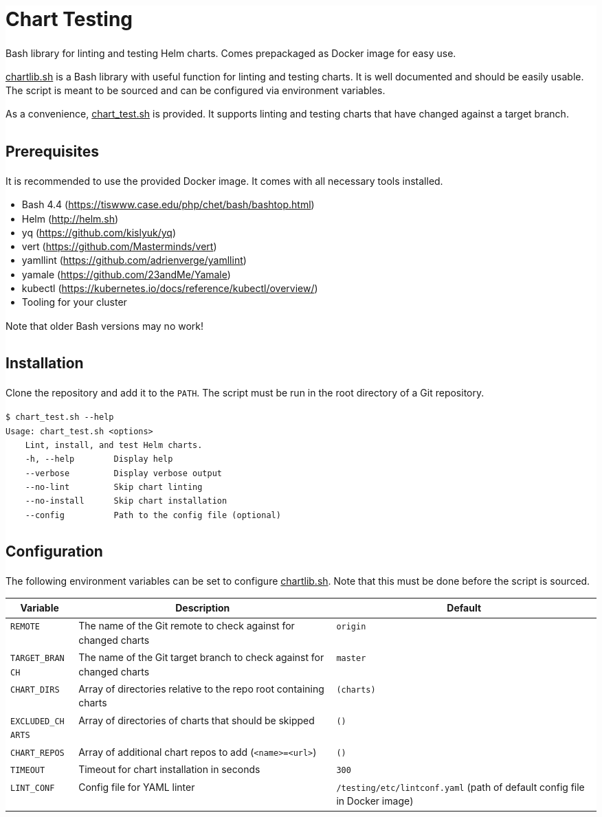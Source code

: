 # Chart Testing

Bash library for linting and testing Helm charts.
Comes prepackaged as Docker image for easy use.

[chartlib.sh](lib/chartlib.sh) is a Bash library with useful function for linting and testing charts.
It is well documented and should be easily usable.
The script is meant to be sourced and can be configured via environment variables.

As a convenience, [chart_test.sh](chart_test.sh) is provided.
It supports linting and testing charts that have changed against a target branch.

## Prerequisites

It is recommended to use the provided Docker image.
It comes with all necessary tools installed.

* Bash 4.4 (https://tiswww.case.edu/php/chet/bash/bashtop.html)
* Helm (http://helm.sh)
* yq (https://github.com/kislyuk/yq)
* vert (https://github.com/Masterminds/vert)
* yamllint (https://github.com/adrienverge/yamllint)
* yamale (https://github.com/23andMe/Yamale)
* kubectl (https://kubernetes.io/docs/reference/kubectl/overview/)
* Tooling for your cluster

Note that older Bash versions may no work!

## Installation

Clone the repository and add it to the `PATH`.
The script must be run in the root directory of a Git repository.

```shell
$ chart_test.sh --help
Usage: chart_test.sh <options>
    Lint, install, and test Helm charts.
    -h, --help        Display help
    --verbose         Display verbose output
    --no-lint         Skip chart linting
    --no-install      Skip chart installation
    --config          Path to the config file (optional)
```

## Configuration

The following environment variables can be set to configure [chartlib.sh](lib/chartlib.sh).
Note that this must be done before the script is sourced.

| Variable | Description | Default |
| - | - | - |
| `REMOTE` | The name of the Git remote to check against for changed charts | `origin` |
| `TARGET_BRANCH` | The name of the Git target branch to check against for changed charts | `master` |
| `CHART_DIRS` | Array of directories relative to the repo root containing charts | `(charts)` |
| `EXCLUDED_CHARTS` | Array of directories of charts that should be skipped | `()` |
| `CHART_REPOS` | Array of additional chart repos to add (`<name>=<url>`) | `()` |
| `TIMEOUT` | Timeout for chart installation in seconds | `300` |
| `LINT_CONF` | Config file for YAML linter | `/testing/etc/lintconf.yaml` (path of default config file in Docker image) |